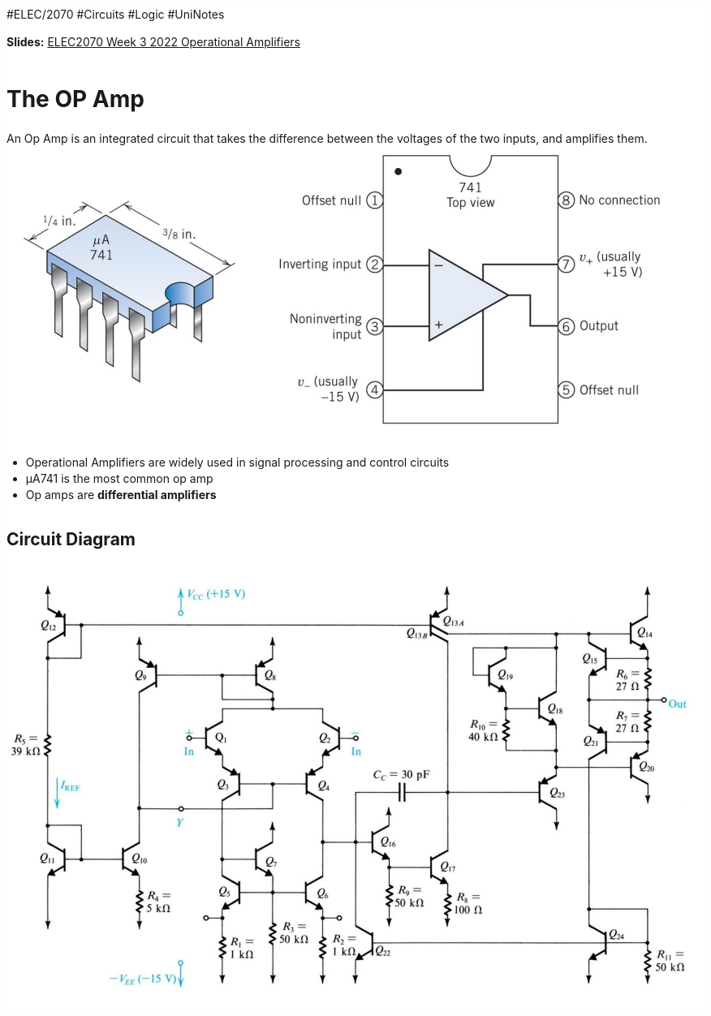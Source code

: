 #ELEC/2070  #Circuits #Logic #UniNotes

**Slides:**
[ELEC2070 Week 3 2022 Operational Amplifiers](Attachments/ELEC2070%20Week%203%202022%20Operational%20Amplifiers.pdf)

# The OP Amp
An Op Amp is an integrated circuit that takes the difference between the voltages of the two inputs, and amplifies them.
![Pasted image 20230318133517](Attachments/Pasted%20image%2020230318133517.png)

- Operational Amplifiers are widely used in signal processing and control circuits
- µA741 is the most common op amp
- Op amps are **differential amplifiers**

## Circuit Diagram
![Pasted image 20230318133656](Attachments/Pasted%20image%2020230318133656.png)